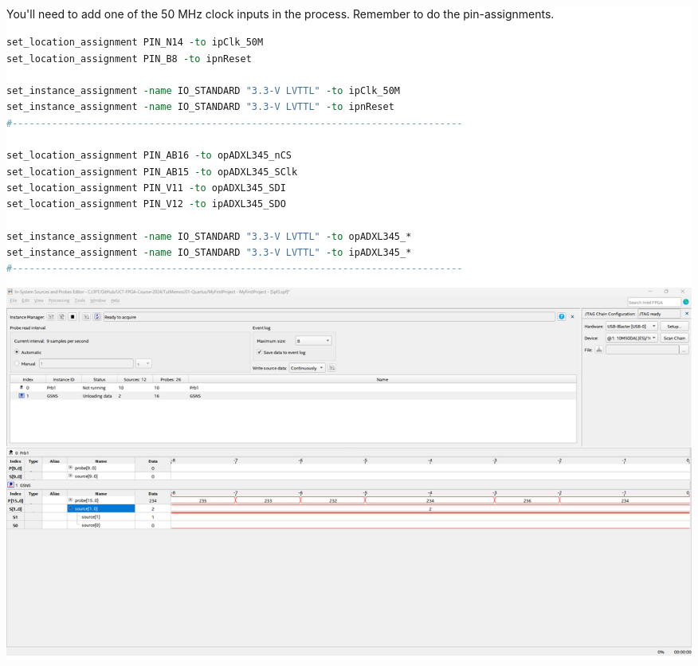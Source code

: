 You'll need to add one of the 50 MHz clock inputs in the process.  Remember to
do the pin-assignments.

```tcl
set_location_assignment PIN_N14 -to ipClk_50M
set_location_assignment PIN_B8 -to ipnReset

set_instance_assignment -name IO_STANDARD "3.3-V LVTTL" -to ipClk_50M
set_instance_assignment -name IO_STANDARD "3.3-V LVTTL" -to ipnReset
#-------------------------------------------------------------------------------

set_location_assignment PIN_AB16 -to opADXL345_nCS
set_location_assignment PIN_AB15 -to opADXL345_SClk
set_location_assignment PIN_V11 -to opADXL345_SDI
set_location_assignment PIN_V12 -to ipADXL345_SDO

set_instance_assignment -name IO_STANDARD "3.3-V LVTTL" -to opADXL345_*
set_instance_assignment -name IO_STANDARD "3.3-V LVTTL" -to ipADXL345_*
#-------------------------------------------------------------------------------
```

![Sources and Probes](Questa/SourcesAndProbes.png)

